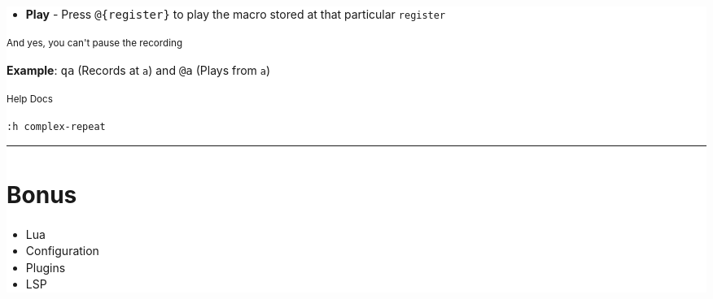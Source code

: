- **Play** - Press <kbd>@{register}</kbd> to play the macro stored at that particular `register`

<small>And yes, you can't pause the recording</small>

**Example**: <kbd>qa</kbd> (Records at `a`) and <kbd>@a</kbd> (Plays from `a`)

<small>Help Docs</small>

```bash
:h complex-repeat
```

---

# Bonus

- Lua
- Configuration
- Plugins
- LSP
